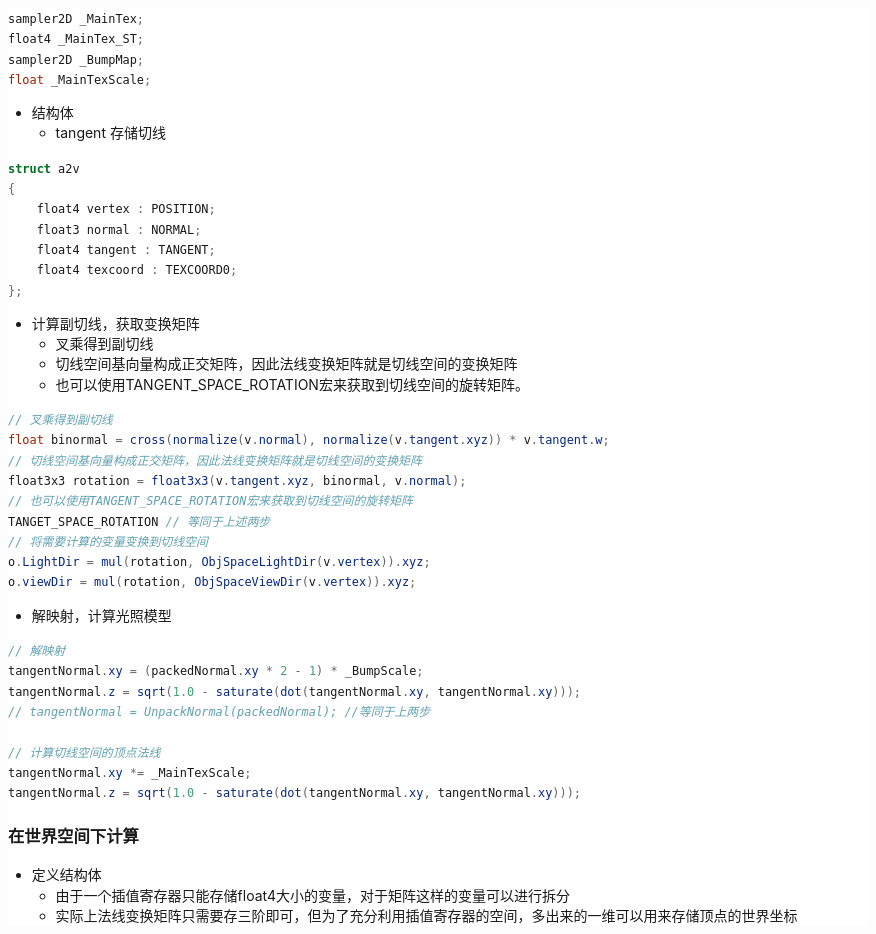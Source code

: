 ```C#
sampler2D _MainTex;
float4 _MainTex_ST;
sampler2D _BumpMap;
float _MainTexScale;
```

- 结构体
  - tangent 存储切线

```C#
struct a2v
{
    float4 vertex : POSITION;
    float3 normal : NORMAL;
    float4 tangent : TANGENT;
    float4 texcoord : TEXCOORD0;
};
```

- 计算副切线，获取变换矩阵
  - 叉乘得到副切线
  - 切线空间基向量构成正交矩阵，因此法线变换矩阵就是切线空间的变换矩阵
  - 也可以使用TANGENT_SPACE_ROTATION宏来获取到切线空间的旋转矩阵。

```C#
// 叉乘得到副切线
float binormal = cross(normalize(v.normal), normalize(v.tangent.xyz)) * v.tangent.w;
// 切线空间基向量构成正交矩阵，因此法线变换矩阵就是切线空间的变换矩阵
float3x3 rotation = float3x3(v.tangent.xyz, binormal, v.normal);
// 也可以使用TANGENT_SPACE_ROTATION宏来获取到切线空间的旋转矩阵
TANGET_SPACE_ROTATION // 等同于上述两步
// 将需要计算的变量变换到切线空间
o.LightDir = mul(rotation, ObjSpaceLightDir(v.vertex)).xyz;
o.viewDir = mul(rotation, ObjSpaceViewDir(v.vertex)).xyz;
```

- 解映射，计算光照模型

```C#
// 解映射
tangentNormal.xy = (packedNormal.xy * 2 - 1) * _BumpScale;
tangentNormal.z = sqrt(1.0 - saturate(dot(tangentNormal.xy, tangentNormal.xy)));
// tangentNormal = UnpackNormal(packedNormal); //等同于上两步

// 计算切线空间的顶点法线
tangentNormal.xy *= _MainTexScale;
tangentNormal.z = sqrt(1.0 - saturate(dot(tangentNormal.xy, tangentNormal.xy)));
```

### 在世界空间下计算

- 定义结构体
  - 由于一个插值寄存器只能存储float4大小的变量，对于矩阵这样的变量可以进行拆分
  - 实际上法线变换矩阵只需要存三阶即可，但为了充分利用插值寄存器的空间，多出来的一维可以用来存储顶点的世界坐标
